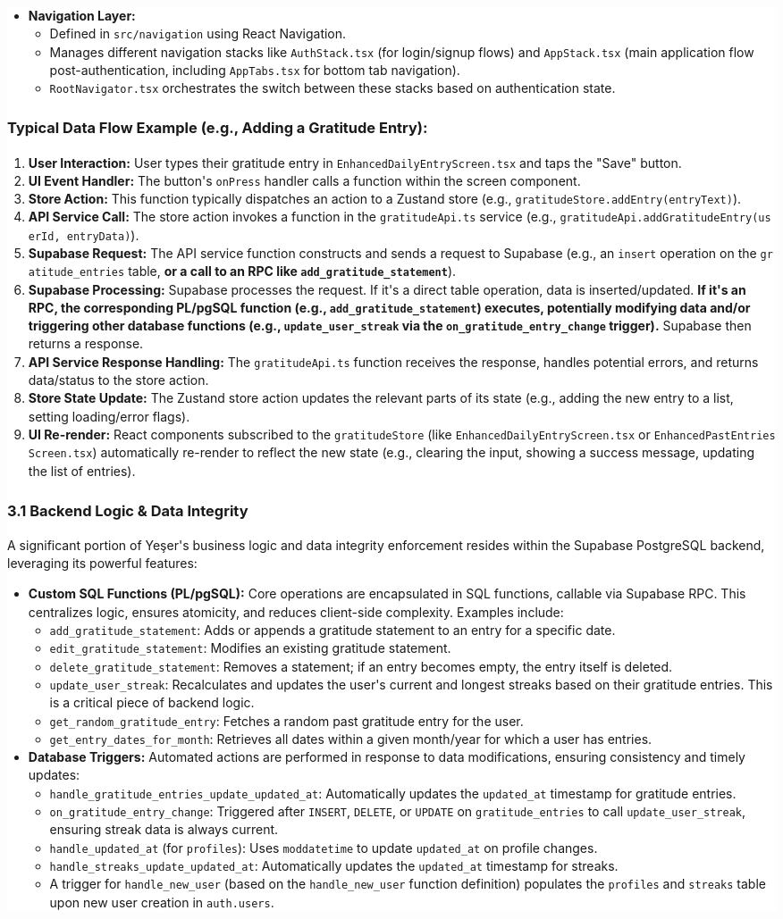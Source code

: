 *   **Navigation Layer:**
    *   Defined in `src/navigation` using React Navigation.
    *   Manages different navigation stacks like `AuthStack.tsx` (for login/signup flows) and `AppStack.tsx` (main application flow post-authentication, including `AppTabs.tsx` for bottom tab navigation).
    *   `RootNavigator.tsx` orchestrates the switch between these stacks based on authentication state.

### Typical Data Flow Example (e.g., Adding a Gratitude Entry):

1.  **User Interaction:** User types their gratitude entry in `EnhancedDailyEntryScreen.tsx` and taps the "Save" button.
2.  **UI Event Handler:** The button's `onPress` handler calls a function within the screen component.
3.  **Store Action:** This function typically dispatches an action to a Zustand store (e.g., `gratitudeStore.addEntry(entryText)`).
4.  **API Service Call:** The store action invokes a function in the `gratitudeApi.ts` service (e.g., `gratitudeApi.addGratitudeEntry(userId, entryData)`).
5.  **Supabase Request:** The API service function constructs and sends a request to Supabase (e.g., an `insert` operation on the `gratitude_entries` table, **or a call to an RPC like `add_gratitude_statement`**).
6.  **Supabase Processing:** Supabase processes the request. If it's a direct table operation, data is inserted/updated. **If it's an RPC, the corresponding PL/pgSQL function (e.g., `add_gratitude_statement`) executes, potentially modifying data and/or triggering other database functions (e.g., `update_user_streak` via the `on_gratitude_entry_change` trigger).** Supabase then returns a response.
7.  **API Service Response Handling:** The `gratitudeApi.ts` function receives the response, handles potential errors, and returns data/status to the store action.
8.  **Store State Update:** The Zustand store action updates the relevant parts of its state (e.g., adding the new entry to a list, setting loading/error flags).
9.  **UI Re-render:** React components subscribed to the `gratitudeStore` (like `EnhancedDailyEntryScreen.tsx` or `EnhancedPastEntriesScreen.tsx`) automatically re-render to reflect the new state (e.g., clearing the input, showing a success message, updating the list of entries).

### 3.1 Backend Logic & Data Integrity

A significant portion of Yeşer's business logic and data integrity enforcement resides within the Supabase PostgreSQL backend, leveraging its powerful features:

*   **Custom SQL Functions (PL/pgSQL):** Core operations are encapsulated in SQL functions, callable via Supabase RPC. This centralizes logic, ensures atomicity, and reduces client-side complexity. Examples include:
    *   `add_gratitude_statement`: Adds or appends a gratitude statement to an entry for a specific date.
    *   `edit_gratitude_statement`: Modifies an existing gratitude statement.
    *   `delete_gratitude_statement`: Removes a statement; if an entry becomes empty, the entry itself is deleted.
    *   `update_user_streak`: Recalculates and updates the user's current and longest streaks based on their gratitude entries. This is a critical piece of backend logic.
    *   `get_random_gratitude_entry`: Fetches a random past gratitude entry for the user.
    *   `get_entry_dates_for_month`: Retrieves all dates within a given month/year for which a user has entries.
*   **Database Triggers:** Automated actions are performed in response to data modifications, ensuring consistency and timely updates:
    *   `handle_gratitude_entries_update_updated_at`: Automatically updates the `updated_at` timestamp for gratitude entries.
    *   `on_gratitude_entry_change`: Triggered after `INSERT`, `DELETE`, or `UPDATE` on `gratitude_entries` to call `update_user_streak`, ensuring streak data is always current.
    *   `handle_updated_at` (for `profiles`): Uses `moddatetime` to update `updated_at` on profile changes.
    *   `handle_streaks_update_updated_at`: Automatically updates the `updated_at` timestamp for streaks.
    *   A trigger for `handle_new_user` (based on the `handle_new_user` function definition) populates the `profiles` and `streaks` table upon new user creation in `auth.users`.